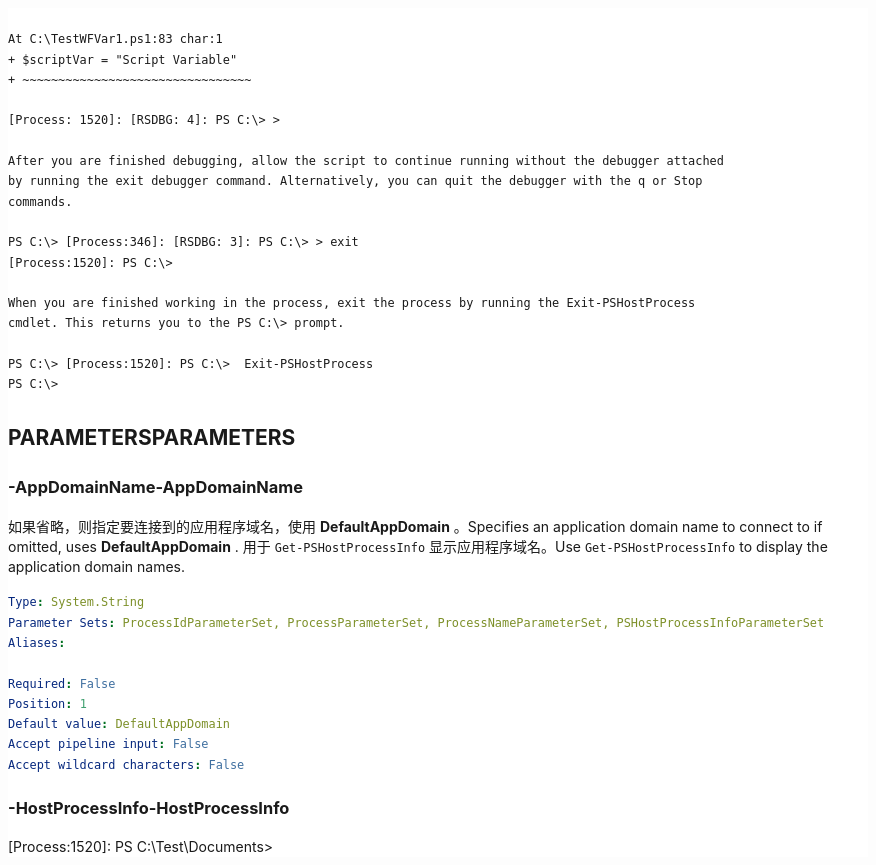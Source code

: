 ```

At C:\TestWFVar1.ps1:83 char:1
+ $scriptVar = "Script Variable"
+ ~~~~~~~~~~~~~~~~~~~~~~~~~~~~~~~~

[Process: 1520]: [RSDBG: 4]: PS C:\> >

After you are finished debugging, allow the script to continue running without the debugger attached
by running the exit debugger command. Alternatively, you can quit the debugger with the q or Stop
commands.

PS C:\> [Process:346]: [RSDBG: 3]: PS C:\> > exit
[Process:1520]: PS C:\>

When you are finished working in the process, exit the process by running the Exit-PSHostProcess
cmdlet. This returns you to the PS C:\> prompt.

PS C:\> [Process:1520]: PS C:\>  Exit-PSHostProcess
PS C:\>
```

## <span data-ttu-id="aadf4-129">PARAMETERS</span><span class="sxs-lookup"><span data-stu-id="aadf4-129">PARAMETERS</span></span>

### <span data-ttu-id="aadf4-130">-AppDomainName</span><span class="sxs-lookup"><span data-stu-id="aadf4-130">-AppDomainName</span></span>

<span data-ttu-id="aadf4-131">如果省略，则指定要连接到的应用程序域名，使用 **DefaultAppDomain** 。</span><span class="sxs-lookup"><span data-stu-id="aadf4-131">Specifies an application domain name to connect to if omitted, uses **DefaultAppDomain** .</span></span> <span data-ttu-id="aadf4-132">用于 `Get-PSHostProcessInfo` 显示应用程序域名。</span><span class="sxs-lookup"><span data-stu-id="aadf4-132">Use `Get-PSHostProcessInfo` to display the application domain names.</span></span>

```yaml
Type: System.String
Parameter Sets: ProcessIdParameterSet, ProcessParameterSet, ProcessNameParameterSet, PSHostProcessInfoParameterSet
Aliases:

Required: False
Position: 1
Default value: DefaultAppDomain
Accept pipeline input: False
Accept wildcard characters: False
```

### <span data-ttu-id="aadf4-133">-HostProcessInfo</span><span class="sxs-lookup"><span data-stu-id="aadf4-133">-HostProcessInfo</span></span>


[Process:1520]: PS C:\Test\Documents>
